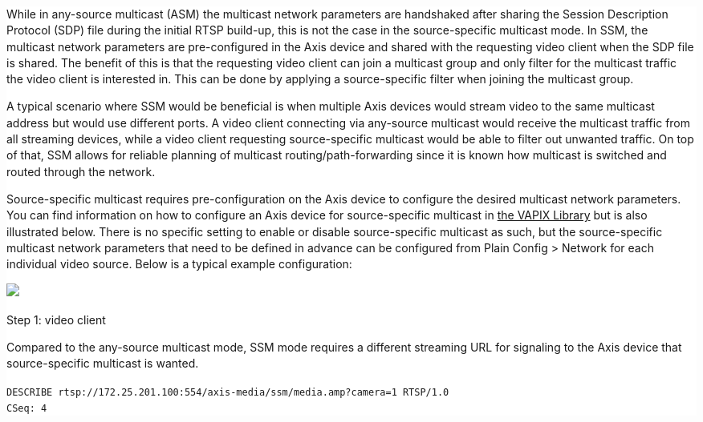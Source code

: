 While in any-source multicast (ASM) the multicast network parameters are handshaked after sharing the Session Description Protocol (SDP) file during the initial RTSP build-up, this is not the case in the source-specific multicast mode. In SSM, the multicast network parameters are pre-configured in the Axis device and shared with the requesting video client when the SDP file is shared. The benefit of this is that the requesting video client can join a multicast group and only filter for the multicast traffic the video client is interested in. This can be done by applying a source-specific filter when joining the multicast group.

A typical scenario where SSM would be beneficial is when multiple Axis devices would stream video to the same multicast address but would use different ports. A video client connecting via any-source multicast would receive the multicast traffic from all streaming devices, while a video client requesting source-specific multicast would be able to filter out unwanted traffic. On top of that, SSM allows for reliable planning of multicast routing/path-forwarding since it is known how multicast is switched and routed through the network.

Source-specific multicast requires pre-configuration on the Axis device to configure the desired multicast network parameters. You can find information on how to configure an Axis device for source-specific multicast in [the VAPIX Library](https://www.axis.com/vapix-library/) but is also illustrated below. There is no specific setting to enable or disable source-specific multicast as such, but the source-specific multicast network parameters that need to be defined in advance can be configured from Plain Config > Network for each individual video source. Below is a typical example configuration:

![](https://help.axis.com/image/t10165477.png)

Step 1: video client

Compared to the any-source multicast mode, SSM mode requires a different streaming URL for signaling to the Axis device that source-specific multicast is wanted.

```
DESCRIBE rtsp://172.25.201.100:554/axis-media/ssm/media.amp?camera=1 RTSP/1.0
CSeq: 4
